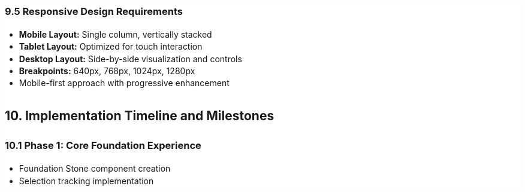 ### 9.5 Responsive Design Requirements

- **Mobile Layout:** Single column, vertically stacked
- **Tablet Layout:** Optimized for touch interaction
- **Desktop Layout:** Side-by-side visualization and controls
- **Breakpoints:** 640px, 768px, 1024px, 1280px
- Mobile-first approach with progressive enhancement

## 10. Implementation Timeline and Milestones

### 10.1 Phase 1: Core Foundation Experience

- Foundation Stone component creation
- Selection tracking implementation
